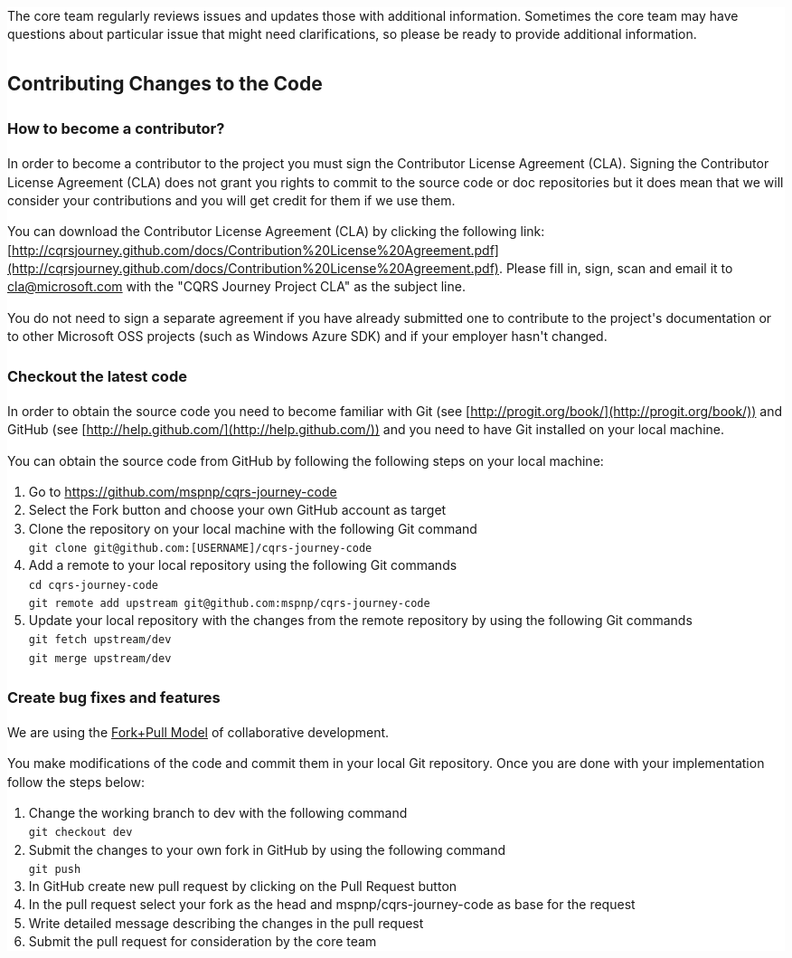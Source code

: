 The core team regularly reviews issues and updates those with additional information. Sometimes the core team may have questions about particular issue that might need clarifications, so please be ready to provide additional information.  

<a name="changecode" />

## Contributing Changes to the Code

### How to become a contributor?
In order to become a contributor to the project you must sign the Contributor License Agreement (CLA). Signing the Contributor License Agreement (CLA) does not grant you rights to commit to the source code or doc repositories but it does mean that we will consider your contributions and you will get credit for them if we use them. 

You can download the Contributor License Agreement (CLA) by clicking the following link: [http://cqrsjourney.github.com/docs/Contribution%20License%20Agreement.pdf](http://cqrsjourney.github.com/docs/Contribution%20License%20Agreement.pdf). Please fill in, sign, scan and email it to [cla@microsoft.com](mailto:cla@microsoft.com) with the "CQRS Journey Project CLA" as the subject line.

You do not need to sign a separate agreement if you have already submitted one to contribute to the project's documentation or to other Microsoft OSS projects (such as Windows Azure SDK) and if your employer hasn't changed.

<a name="checkoutlatest" />

### Checkout the latest code

In order to obtain the source code you need to become familiar with Git (see [http://progit.org/book/](http://progit.org/book/)) and GitHub (see [http://help.github.com/](http://help.github.com/)) and you need to have Git installed on your local machine. 

You can obtain the source code from GitHub by following the following steps on your local machine:

1.	Go to https://github.com/mspnp/cqrs-journey-code
2.	Select the Fork button and choose your own GitHub account as target 
3.	Clone the repository on your local machine with the following Git command  
`git clone git@github.com:[USERNAME]/cqrs-journey-code`
4.	Add a remote to your local repository using the following Git commands  
`cd cqrs-journey-code`  
`git remote add upstream git@github.com:mspnp/cqrs-journey-code`
5.	Update your local repository with the changes from the remote repository by using the following Git commands  
`git fetch upstream/dev`  
`git merge upstream/dev`

### Create bug fixes and features

We are using the [Fork+Pull Model](http://help.github.com/send-pull-requests/) of collaborative development.

You make modifications of the code and commit them in your local Git repository. Once you are done with your implementation follow the steps below:

1.	Change the working branch to dev with the following command  
`git checkout dev `
2.	Submit the changes to your own fork in GitHub by using the following command  
`git push`
3.	In GitHub create new pull request by clicking on the Pull Request button  
4.	In the pull request select your fork as the head and mspnp/cqrs-journey-code as base for the request 
5.	Write detailed message describing the changes in the pull request 
6.	Submit the pull request for consideration by the core team 


[releasenotes]: https://github.com/mspnp/cqrs-journey/blob/master/docs/Appendix1_Running.markdown